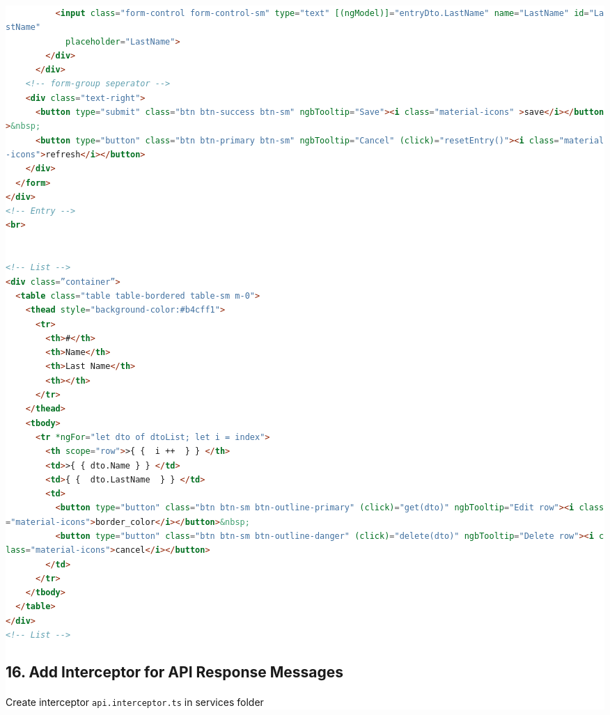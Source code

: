 ```html
          <input class="form-control form-control-sm" type="text" [(ngModel)]="entryDto.LastName" name="LastName" id="LastName"
            placeholder="LastName">
        </div>
      </div> 
    <!-- form-group seperator -->
    <div class="text-right">
      <button type="submit" class="btn btn-success btn-sm" ngbTooltip="Save"><i class="material-icons" >save</i></button>&nbsp;
      <button type="button" class="btn btn-primary btn-sm" ngbTooltip="Cancel" (click)="resetEntry()"><i class="material-icons">refresh</i></button>
    </div>
  </form>
</div>
<!-- Entry -->
<br>


<!-- List -->
<div class=”container”>
  <table class="table table-bordered table-sm m-0">
    <thead style="background-color:#b4cff1">
      <tr>
        <th>#</th>
        <th>Name</th>
        <th>Last Name</th>
        <th></th>
      </tr>
    </thead>
    <tbody>
      <tr *ngFor="let dto of dtoList; let i = index">
        <th scope="row">>{ {  i ++  } } </th>
        <td>>{ { dto.Name } } </td>     
        <td>{ {  dto.LastName  } } </td>     
        <td>
          <button type="button" class="btn btn-sm btn-outline-primary" (click)="get(dto)" ngbTooltip="Edit row"><i class="material-icons">border_color</i></button>&nbsp;
          <button type="button" class="btn btn-sm btn-outline-danger" (click)="delete(dto)" ngbTooltip="Delete row"><i class="material-icons">cancel</i></button>
        </td>
      </tr>
    </tbody>
  </table>
</div>
<!-- List -->
```


## 16. Add Interceptor for API Response Messages

Create interceptor `api.interceptor.ts` in services folder
